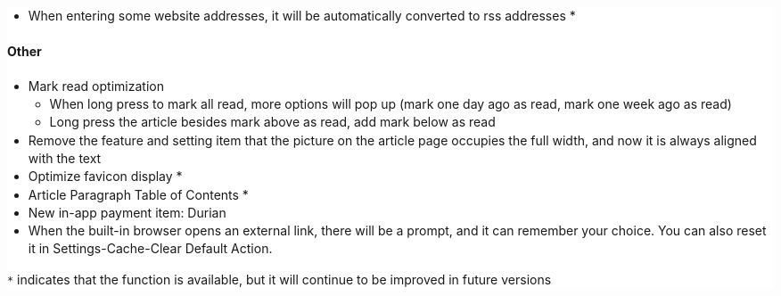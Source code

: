 - When entering some website addresses, it will be automatically converted to rss addresses *
#### Other
- Mark read optimization
  - When long press to mark all read, more options will pop up (mark one day ago as read, mark one week ago as read)
  - Long press the article besides mark above as read, add mark below as read
- Remove the feature and setting item that the picture on the article page occupies the full width, and now it is always aligned with the text
- Optimize favicon display *
- Article Paragraph Table of Contents *
- New in-app payment item: Durian
- When the built-in browser opens an external link, there will be a prompt, and it can remember your choice. You can also reset it in Settings-Cache-Clear Default Action.

`*` indicates that the function is available, but it will continue to be improved in future versions
